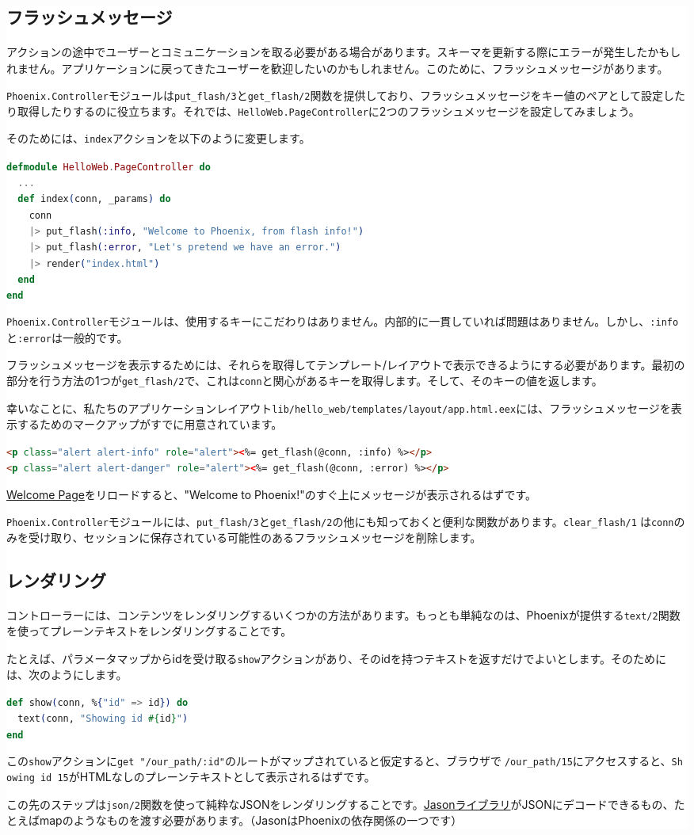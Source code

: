 ## フラッシュメッセージ

アクションの途中でユーザーとコミュニケーションを取る必要がある場合があります。スキーマを更新する際にエラーが発生したかもしれません。アプリケーションに戻ってきたユーザーを歓迎したいのかもしれません。このために、フラッシュメッセージがあります。

`Phoenix.Controller`モジュールは`put_flash/3`と`get_flash/2`関数を提供しており、フラッシュメッセージをキー値のペアとして設定したり取得したりするのに役立ちます。それでは、`HelloWeb.PageController`に2つのフラッシュメッセージを設定してみましょう。

そのためには、`index`アクションを以下のように変更します。

```elixir
defmodule HelloWeb.PageController do
  ...
  def index(conn, _params) do
    conn
    |> put_flash(:info, "Welcome to Phoenix, from flash info!")
    |> put_flash(:error, "Let's pretend we have an error.")
    |> render("index.html")
  end
end
```

`Phoenix.Controller`モジュールは、使用するキーにこだわりはありません。内部的に一貫していれば問題はありません。しかし、`:info`と`:error`は一般的です。

フラッシュメッセージを表示するためには、それらを取得してテンプレート/レイアウトで表示できるようにする必要があります。最初の部分を行う方法の1つが`get_flash/2`で、これは`conn`と関心があるキーを取得します。そして、そのキーの値を返します。

幸いなことに、私たちのアプリケーションレイアウト`lib/hello_web/templates/layout/app.html.eex`には、フラッシュメッセージを表示するためのマークアップがすでに用意されています。

```html
<p class="alert alert-info" role="alert"><%= get_flash(@conn, :info) %></p>
<p class="alert alert-danger" role="alert"><%= get_flash(@conn, :error) %></p>
```

[Welcome Page](http://localhost:4000/)をリロードすると、"Welcome to Phoenix!"のすぐ上にメッセージが表示されるはずです。

`Phoenix.Controller`モジュールには、`put_flash/3`と`get_flash/2`の他にも知っておくと便利な関数があります。`clear_flash/1` は`conn`のみを受け取り、セッションに保存されている可能性のあるフラッシュメッセージを削除します。

## レンダリング

コントローラーには、コンテンツをレンダリングするいくつかの方法があります。もっとも単純なのは、Phoenixが提供する`text/2`関数を使ってプレーンテキストをレンダリングすることです。

たとえば、パラメータマップからidを受け取る`show`アクションがあり、そのidを持つテキストを返すだけでよいとします。そのためには、次のようにします。

```elixir
def show(conn, %{"id" => id}) do
  text(conn, "Showing id #{id}")
end
```

この`show`アクションに`get "/our_path/:id"`のルートがマップされていると仮定すると、ブラウザで `/our_path/15`にアクセスすると、`Showing id 15`がHTMLなしのプレーンテキストとして表示されるはずです。

この先のステップは`json/2`関数を使って純粋なJSONをレンダリングすることです。[Jasonライブラリ](https://github.com/michalmuskala/jason)がJSONにデコードできるもの、たとえばmapのようなものを渡す必要があります。（JasonはPhoenixの依存関係の一つです）
